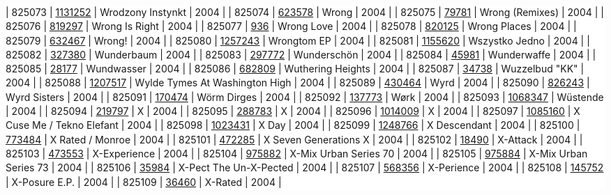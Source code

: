 | 825073 | [1131252](https://www.discogs.com/master/1131252) | Wrodzony Instynkt | 2004 |
| 825074 | [623578](https://www.discogs.com/master/623578) | Wrong | 2004 |
| 825075 | [79781](https://www.discogs.com/master/79781) | Wrong (Remixes) | 2004 |
| 825076 | [819297](https://www.discogs.com/master/819297) | Wrong Is Right | 2004 |
| 825077 | [936](https://www.discogs.com/master/936) | Wrong Love | 2004 |
| 825078 | [820125](https://www.discogs.com/master/820125) | Wrong Places | 2004 |
| 825079 | [632467](https://www.discogs.com/master/632467) | Wrong! | 2004 |
| 825080 | [1257243](https://www.discogs.com/master/1257243) | Wrongtom EP | 2004 |
| 825081 | [1155620](https://www.discogs.com/master/1155620) | Wszystko Jedno | 2004 |
| 825082 | [327380](https://www.discogs.com/master/327380) | Wunderbaum | 2004 |
| 825083 | [297772](https://www.discogs.com/master/297772) | Wunderschön | 2004 |
| 825084 | [45981](https://www.discogs.com/master/45981) | Wunderwaffe | 2004 |
| 825085 | [28177](https://www.discogs.com/master/28177) | Wundwasser | 2004 |
| 825086 | [682809](https://www.discogs.com/master/682809) | Wuthering Heights | 2004 |
| 825087 | [34738](https://www.discogs.com/master/34738) | Wuzzelbud "KK" | 2004 |
| 825088 | [1207517](https://www.discogs.com/master/1207517) | Wylde Tymes At Washington High | 2004 |
| 825089 | [430464](https://www.discogs.com/master/430464) | Wyrd | 2004 |
| 825090 | [826243](https://www.discogs.com/master/826243) | Wyrd Sisters | 2004 |
| 825091 | [170474](https://www.discogs.com/master/170474) | Wörm Dirges | 2004 |
| 825092 | [137773](https://www.discogs.com/master/137773) | Wørk | 2004 |
| 825093 | [1068347](https://www.discogs.com/master/1068347) | Wüstende | 2004 |
| 825094 | [219797](https://www.discogs.com/master/219797) | X | 2004 |
| 825095 | [288783](https://www.discogs.com/master/288783) | X | 2004 |
| 825096 | [1014009](https://www.discogs.com/master/1014009) | X | 2004 |
| 825097 | [1085160](https://www.discogs.com/master/1085160) | X Cuse Me / Tekno Elefant | 2004 |
| 825098 | [1023431](https://www.discogs.com/master/1023431) | X Day | 2004 |
| 825099 | [1248766](https://www.discogs.com/master/1248766) | X Descendant | 2004 |
| 825100 | [773484](https://www.discogs.com/master/773484) | X Rated / Monroe | 2004 |
| 825101 | [472285](https://www.discogs.com/master/472285) | X Seven Generations X | 2004 |
| 825102 | [18490](https://www.discogs.com/master/18490) | X-Attack | 2004 |
| 825103 | [473553](https://www.discogs.com/master/473553) | X-Experience | 2004 |
| 825104 | [975882](https://www.discogs.com/master/975882) | X-Mix Urban Series 70 | 2004 |
| 825105 | [975884](https://www.discogs.com/master/975884) | X-Mix Urban Series 73 | 2004 |
| 825106 | [35984](https://www.discogs.com/master/35984) | X-Pect The Un-X-Pected | 2004 |
| 825107 | [568356](https://www.discogs.com/master/568356) | X-Perience | 2004 |
| 825108 | [145752](https://www.discogs.com/master/145752) | X-Posure E.P. | 2004 |
| 825109 | [36460](https://www.discogs.com/master/36460) | X-Rated | 2004 |